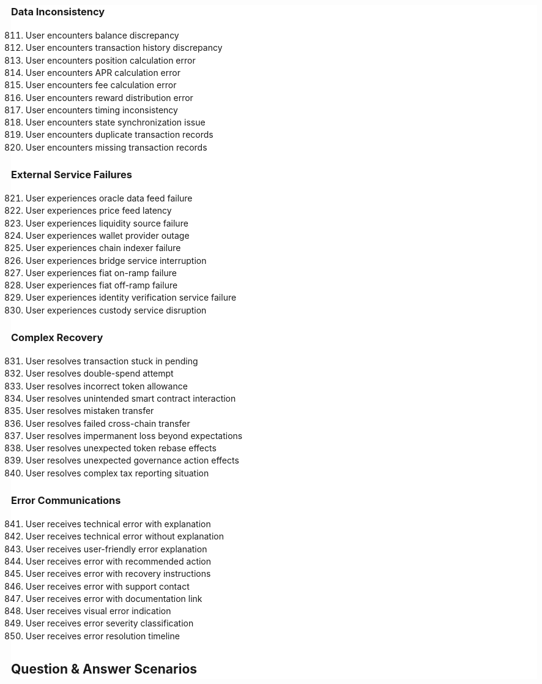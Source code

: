 ### Data Inconsistency
811. User encounters balance discrepancy
812. User encounters transaction history discrepancy
813. User encounters position calculation error
814. User encounters APR calculation error
815. User encounters fee calculation error
816. User encounters reward distribution error
817. User encounters timing inconsistency
818. User encounters state synchronization issue
819. User encounters duplicate transaction records
820. User encounters missing transaction records

### External Service Failures
821. User experiences oracle data feed failure
822. User experiences price feed latency
823. User experiences liquidity source failure
824. User experiences wallet provider outage
825. User experiences chain indexer failure
826. User experiences bridge service interruption
827. User experiences fiat on-ramp failure
828. User experiences fiat off-ramp failure
829. User experiences identity verification service failure
830. User experiences custody service disruption

### Complex Recovery
831. User resolves transaction stuck in pending
832. User resolves double-spend attempt
833. User resolves incorrect token allowance
834. User resolves unintended smart contract interaction
835. User resolves mistaken transfer
836. User resolves failed cross-chain transfer
837. User resolves impermanent loss beyond expectations
838. User resolves unexpected token rebase effects
839. User resolves unexpected governance action effects
840. User resolves complex tax reporting situation

### Error Communications
841. User receives technical error with explanation
842. User receives technical error without explanation
843. User receives user-friendly error explanation
844. User receives error with recommended action
845. User receives error with recovery instructions
846. User receives error with support contact
847. User receives error with documentation link
848. User receives visual error indication
849. User receives error severity classification
850. User receives error resolution timeline

## Question & Answer Scenarios
